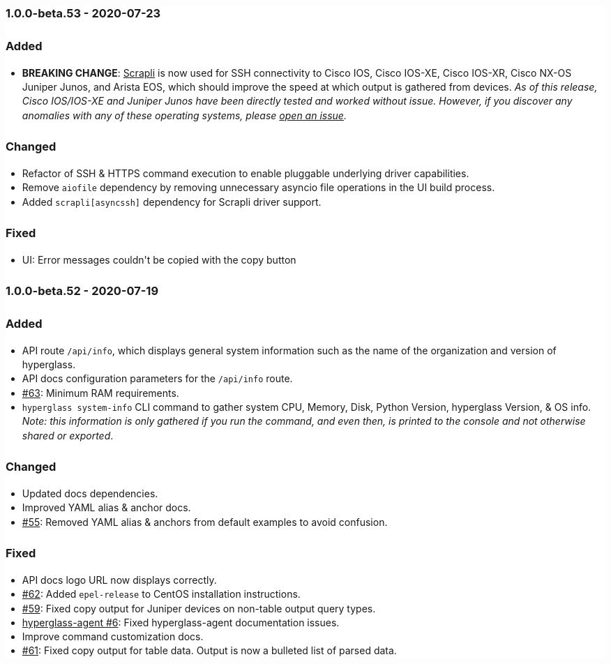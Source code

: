 ### 1.0.0-beta.53 - 2020-07-23

### Added

- **BREAKING CHANGE**: [Scrapli](https://github.com/carlmontanari/scrapli) is now used for SSH connectivity to Cisco IOS, Cisco IOS-XE, Cisco IOS-XR, Cisco NX-OS Juniper Junos, and Arista EOS, which should improve the speed at which output is gathered from devices. _As of this release, Cisco IOS/IOS-XE and Juniper Junos have been directly tested and worked without issue. However, if you discover any anomalies with any of these operating systems, please [open an issue](https://github.com/thatmattlove/hyperglass/issues)._

### Changed

- Refactor of SSH & HTTPS command execution to enable pluggable underlying driver capabilities.
- Remove `aiofile` dependency by removing unnecessary asyncio file operations in the UI build process.
- Added `scrapli[asyncssh]` dependency for Scrapli driver support.

### Fixed

- UI: Error messages couldn't be copied with the copy button

### 1.0.0-beta.52 - 2020-07-19

### Added

- API route `/api/info`, which displays general system information such as the name of the organization and version of hyperglass.
- API docs configuration parameters for the `/api/info` route.
- [#63](https://github.com/thatmattlove/hyperglass/issues/63): Minimum RAM requirements.
- `hyperglass system-info` CLI command to gather system CPU, Memory, Disk, Python Version, hyperglass Version, & OS info. _Note: this information is only gathered if you run the command, and even then, is printed to the console and not otherwise shared or exported_.

### Changed

- Updated docs dependencies.
- Improved YAML alias & anchor docs.
- [#55](https://github.com/thatmattlove/hyperglass/issues/55): Removed YAML alias & anchors from default examples to avoid confusion.

### Fixed

- API docs logo URL now displays correctly.
- [#62](https://github.com/thatmattlove/hyperglass/issues/62): Added `epel-release` to CentOS installation instructions.
- [#59](https://github.com/thatmattlove/hyperglass/issues/59): Fixed copy output for Juniper devices on non-table output query types.
- [hyperglass-agent #6](https://github.com/hyperglass-agent/issues/6): Fixed hyperglass-agent documentation issues.
- Improve command customization docs.
- [#61](https://github.com/thatmattlove/hyperglass/issues/61): Fixed copy output for table data. Output is now a bulleted list of parsed data.

